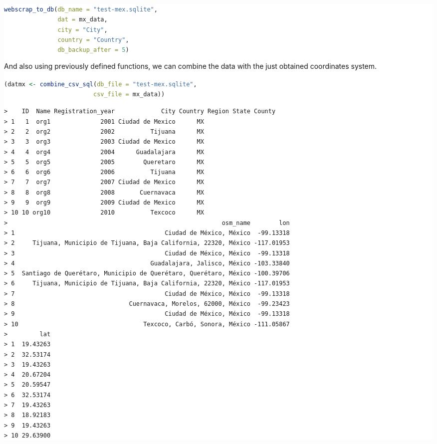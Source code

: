 


```r
webscrap_to_db(db_name = "test-mex.sqlite",
               dat = mx_data,
               city = "City",
               country = "Country",
               db_backup_after = 5)
```

And also using previously defined functions, we can combine the data with the just obtained coordinates system.


```r
(datmx <- combine_csv_sql(db_file = "test-mex.sqlite",
                         csv_file = mx_data))
```

```
>    ID  Name Registration_year             City Country Region State County
> 1   1  org1              2001 Ciudad de Mexico      MX                    
> 2   2  org2              2002          Tijuana      MX                    
> 3   3  org3              2003 Ciudad de Mexico      MX                    
> 4   4  org4              2004      Guadalajara      MX                    
> 5   5  org5              2005        Queretaro      MX                    
> 6   6  org6              2006          Tijuana      MX                    
> 7   7  org7              2007 Ciudad de Mexico      MX                    
> 8   8  org8              2008       Cuernavaca      MX                    
> 9   9  org9              2009 Ciudad de Mexico      MX                    
> 10 10 org10              2010          Texcoco      MX                    
>                                                            osm_name        lon
> 1                                          Ciudad de México, México  -99.13318
> 2     Tijuana, Municipio de Tijuana, Baja California, 22320, México -117.01953
> 3                                          Ciudad de México, México  -99.13318
> 4                                      Guadalajara, Jalisco, México -103.33840
> 5  Santiago de Querétaro, Municipio de Querétaro, Querétaro, México -100.39706
> 6     Tijuana, Municipio de Tijuana, Baja California, 22320, México -117.01953
> 7                                          Ciudad de México, México  -99.13318
> 8                                Cuernavaca, Morelos, 62000, México  -99.23423
> 9                                          Ciudad de México, México  -99.13318
> 10                                   Texcoco, Carbó, Sonora, México -111.05867
>         lat
> 1  19.43263
> 2  32.53174
> 3  19.43263
> 4  20.67204
> 5  20.59547
> 6  32.53174
> 7  19.43263
> 8  18.92183
> 9  19.43263
> 10 29.63900
```
